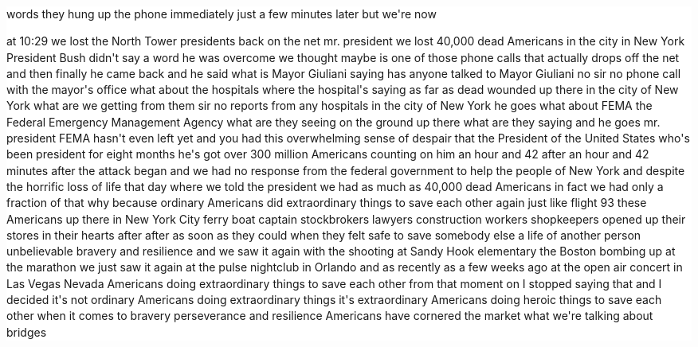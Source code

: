 words they hung up the phone immediately
just a few minutes later but we&#39;re now

at 10:29 we lost the North Tower
presidents back on the net mr. president
we lost 40,000 dead Americans in the
city in New York President Bush didn&#39;t
say a word he was overcome we thought
maybe is one of those phone calls that
actually drops off the net and then
finally he came back and he said what is
Mayor Giuliani saying has anyone talked
to Mayor Giuliani no sir
no phone call with the mayor&#39;s office
what about the hospitals where the
hospital&#39;s saying as far as dead wounded
up there in the city of New York what
are we getting from them sir no reports
from any hospitals in the city of New
York he goes what about FEMA the Federal
Emergency Management Agency what are
they seeing on the ground up there what
are they saying
and he goes mr. president FEMA hasn&#39;t
even left yet and you had this
overwhelming sense of despair that the
President of the United States who&#39;s
been president for eight months he&#39;s got
over 300 million Americans counting on
him an hour and 42 after an hour and 42
minutes after the attack began and we
had no response from the federal
government to help the people of New
York and despite the horrific loss of
life that day where we told the
president we had as much as 40,000 dead
Americans in fact we had only a fraction
of that why because ordinary Americans
did extraordinary things to save each
other again just like flight 93 these
Americans up there in New York City
ferry boat captain stockbrokers lawyers
construction workers shopkeepers opened
up their stores in their hearts after
after as soon as they could when they
felt safe to save somebody else a life
of another person unbelievable
bravery and resilience and we saw it
again with the shooting at Sandy Hook
elementary the Boston bombing up at the
marathon we just saw it again at the
pulse nightclub in Orlando and as
recently as a few weeks ago at the open
air concert in Las Vegas Nevada
Americans doing extraordinary things to
save each other from that moment on I
stopped saying that and I decided it&#39;s
not ordinary Americans doing
extraordinary things
it&#39;s extraordinary Americans doing
heroic things to save each other when it
comes to bravery perseverance and
resilience Americans have cornered the
market what we&#39;re talking about bridges